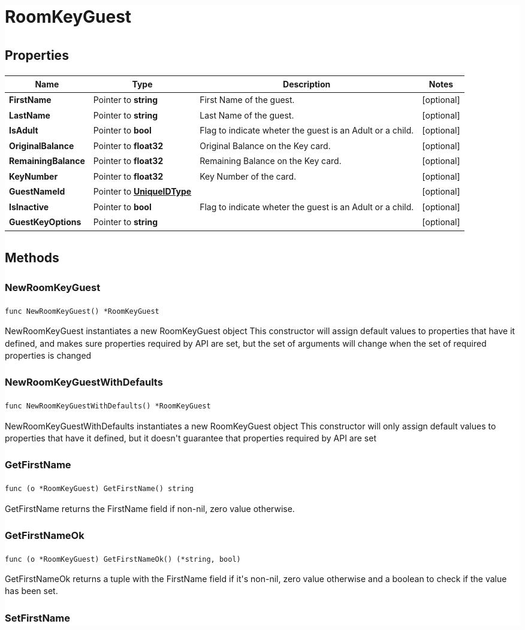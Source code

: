 # RoomKeyGuest

## Properties

Name | Type | Description | Notes
------------ | ------------- | ------------- | -------------
**FirstName** | Pointer to **string** | First Name of the guest. | [optional] 
**LastName** | Pointer to **string** | Last Name of the guest. | [optional] 
**IsAdult** | Pointer to **bool** | Flag to indicate wheter the guest is an Adult or a child. | [optional] 
**OriginalBalance** | Pointer to **float32** | Original Balance on the Key card. | [optional] 
**RemainingBalance** | Pointer to **float32** | Remaining Balance on the Key card. | [optional] 
**KeyNumber** | Pointer to **float32** | Key Number of the card. | [optional] 
**GuestNameId** | Pointer to [**UniqueIDType**](UniqueIDType.md) |  | [optional] 
**IsInactive** | Pointer to **bool** | Flag to indicate wheter the guest is an Adult or a child. | [optional] 
**GuestKeyOptions** | Pointer to **string** |  | [optional] 

## Methods

### NewRoomKeyGuest

`func NewRoomKeyGuest() *RoomKeyGuest`

NewRoomKeyGuest instantiates a new RoomKeyGuest object
This constructor will assign default values to properties that have it defined,
and makes sure properties required by API are set, but the set of arguments
will change when the set of required properties is changed

### NewRoomKeyGuestWithDefaults

`func NewRoomKeyGuestWithDefaults() *RoomKeyGuest`

NewRoomKeyGuestWithDefaults instantiates a new RoomKeyGuest object
This constructor will only assign default values to properties that have it defined,
but it doesn't guarantee that properties required by API are set

### GetFirstName

`func (o *RoomKeyGuest) GetFirstName() string`

GetFirstName returns the FirstName field if non-nil, zero value otherwise.

### GetFirstNameOk

`func (o *RoomKeyGuest) GetFirstNameOk() (*string, bool)`

GetFirstNameOk returns a tuple with the FirstName field if it's non-nil, zero value otherwise
and a boolean to check if the value has been set.

### SetFirstName
